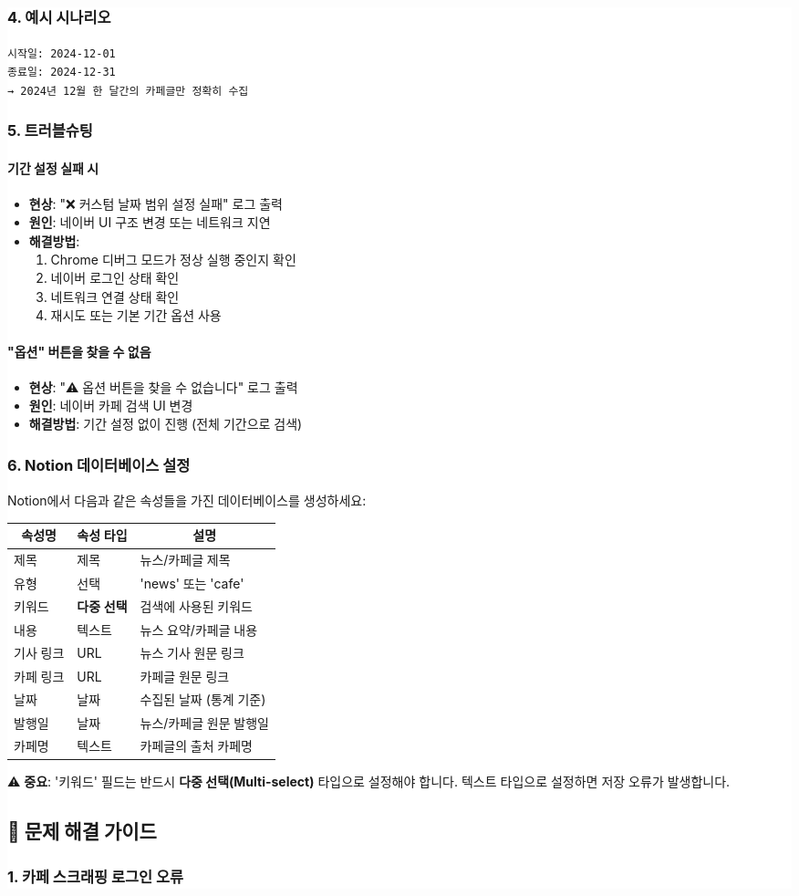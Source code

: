 ### 4. 예시 시나리오

```
시작일: 2024-12-01
종료일: 2024-12-31
→ 2024년 12월 한 달간의 카페글만 정확히 수집
```

### 5. 트러블슈팅

#### 기간 설정 실패 시
- **현상**: "❌ 커스텀 날짜 범위 설정 실패" 로그 출력
- **원인**: 네이버 UI 구조 변경 또는 네트워크 지연
- **해결방법**: 
  1. Chrome 디버그 모드가 정상 실행 중인지 확인
  2. 네이버 로그인 상태 확인
  3. 네트워크 연결 상태 확인
  4. 재시도 또는 기본 기간 옵션 사용

#### "옵션" 버튼을 찾을 수 없음
- **현상**: "⚠️ 옵션 버튼을 찾을 수 없습니다" 로그 출력
- **원인**: 네이버 카페 검색 UI 변경
- **해결방법**: 기간 설정 없이 진행 (전체 기간으로 검색)

### 6. Notion 데이터베이스 설정

Notion에서 다음과 같은 속성들을 가진 데이터베이스를 생성하세요:

| 속성명    | 속성 타입     | 설명                    |
| --------- | ------------- | ----------------------- |
| 제목      | 제목          | 뉴스/카페글 제목        |
| 유형      | 선택          | 'news' 또는 'cafe'      |
| 키워드    | **다중 선택** | 검색에 사용된 키워드    |
| 내용      | 텍스트        | 뉴스 요약/카페글 내용   |
| 기사 링크 | URL           | 뉴스 기사 원문 링크     |
| 카페 링크 | URL           | 카페글 원문 링크        |
| 날짜      | 날짜          | 수집된 날짜 (통계 기준) |
| 발행일    | 날짜          | 뉴스/카페글 원문 발행일 |
| 카페명    | 텍스트        | 카페글의 출처 카페명    |

⚠️ **중요**: '키워드' 필드는 반드시 **다중 선택(Multi-select)** 타입으로 설정해야 합니다. 텍스트 타입으로 설정하면 저장 오류가 발생합니다.

## 🔧 문제 해결 가이드

### 1. **카페 스크래핑 로그인 오류**
